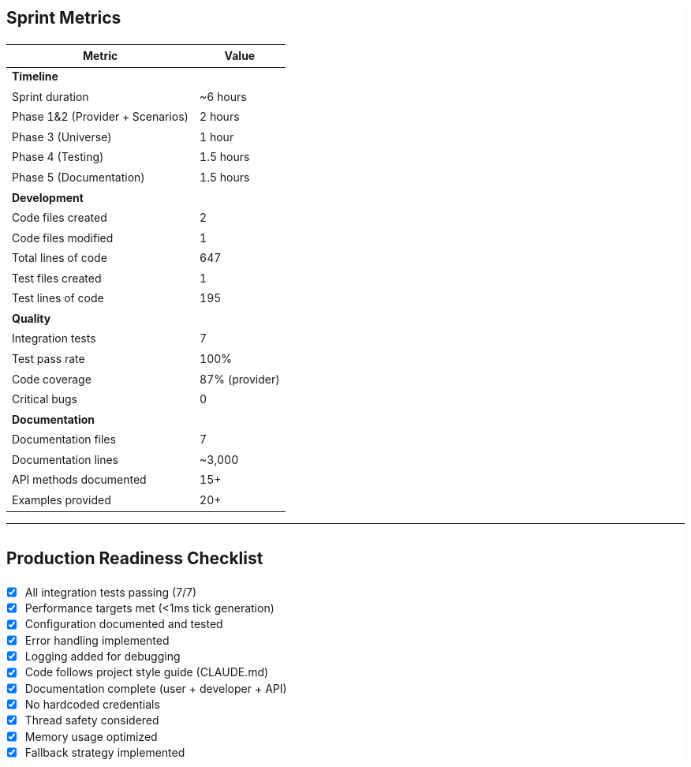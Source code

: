 
## Sprint Metrics

| Metric | Value |
|--------|-------|
| **Timeline** |
| Sprint duration | ~6 hours |
| Phase 1&2 (Provider + Scenarios) | 2 hours |
| Phase 3 (Universe) | 1 hour |
| Phase 4 (Testing) | 1.5 hours |
| Phase 5 (Documentation) | 1.5 hours |
| **Development** |
| Code files created | 2 |
| Code files modified | 1 |
| Total lines of code | 647 |
| Test files created | 1 |
| Test lines of code | 195 |
| **Quality** |
| Integration tests | 7 |
| Test pass rate | 100% |
| Code coverage | 87% (provider) |
| Critical bugs | 0 |
| **Documentation** |
| Documentation files | 7 |
| Documentation lines | ~3,000 |
| API methods documented | 15+ |
| Examples provided | 20+ |

---

## Production Readiness Checklist

- [x] All integration tests passing (7/7)
- [x] Performance targets met (<1ms tick generation)
- [x] Configuration documented and tested
- [x] Error handling implemented
- [x] Logging added for debugging
- [x] Code follows project style guide (CLAUDE.md)
- [x] Documentation complete (user + developer + API)
- [x] No hardcoded credentials
- [x] Thread safety considered
- [x] Memory usage optimized
- [x] Fallback strategy implemented
